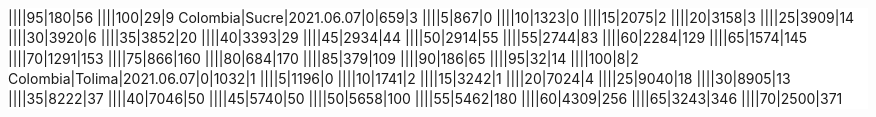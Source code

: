 ||||95|180|56
||||100|29|9
Colombia|Sucre|2021.06.07|0|659|3
||||5|867|0
||||10|1323|0
||||15|2075|2
||||20|3158|3
||||25|3909|14
||||30|3920|6
||||35|3852|20
||||40|3393|29
||||45|2934|44
||||50|2914|55
||||55|2744|83
||||60|2284|129
||||65|1574|145
||||70|1291|153
||||75|866|160
||||80|684|170
||||85|379|109
||||90|186|65
||||95|32|14
||||100|8|2
Colombia|Tolima|2021.06.07|0|1032|1
||||5|1196|0
||||10|1741|2
||||15|3242|1
||||20|7024|4
||||25|9040|18
||||30|8905|13
||||35|8222|37
||||40|7046|50
||||45|5740|50
||||50|5658|100
||||55|5462|180
||||60|4309|256
||||65|3243|346
||||70|2500|371
